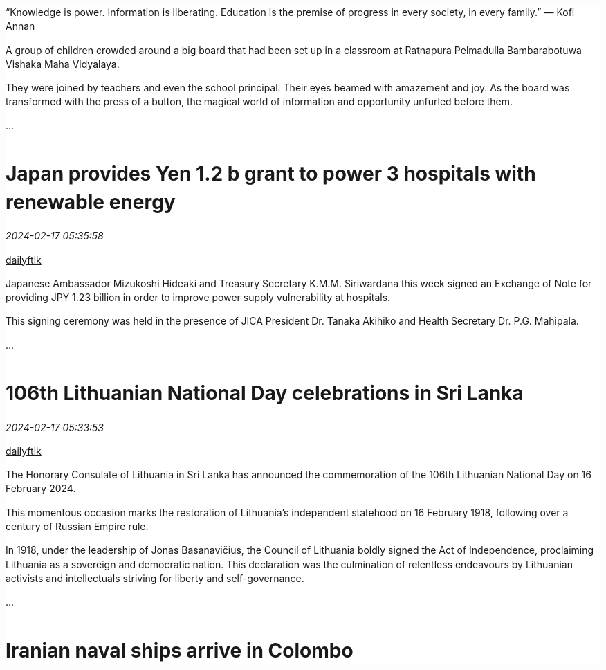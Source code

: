 “Knowledge is power. Information is liberating. Education is the premise of progress in every society, in every family.” — Kofi Annan

A group of children crowded around a big board that had been set up in a classroom at Ratnapura Pelmadulla Bambarabotuwa Vishaka Maha Vidyalaya.

They were joined by teachers and even the school principal. Their eyes beamed with amazement and joy. As the board was transformed with the press of a button, the magical world of information and opportunity unfurled before them.

...



# Japan provides Yen 1.2 b grant to power 3 hospitals with renewable energy

*2024-02-17 05:35:58*

[dailyftlk](https://www.ft.lk/news/Japan-provides-Yen-1-2-b-grant-to-power-3-hospitals-with-renewable-energy/56-758588)

Japanese Ambassador Mizukoshi Hideaki and Treasury Secretary K.M.M. Siriwardana this week signed an Exchange of Note for providing JPY 1.23 billion in order to improve power supply vulnerability at hospitals.

This signing ceremony was held in the presence of JICA President Dr. Tanaka Akihiko and Health Secretary Dr. P.G. Mahipala.

...



# 106th Lithuanian National Day celebrations in Sri Lanka

*2024-02-17 05:33:53*

[dailyftlk](https://www.ft.lk/news/106th-Lithuanian-National-Day-celebrations-in-Sri-Lanka/56-758587)

The Honorary Consulate of Lithuania in Sri Lanka has announced the commemoration of the 106th Lithuanian National Day on 16 February 2024.

This momentous occasion marks the restoration of Lithuania’s independent statehood on 16 February 1918, following over a century of Russian Empire rule.

In 1918, under the leadership of Jonas Basanavičius, the Council of Lithuania boldly signed the Act of Independence, proclaiming Lithuania as a sovereign and democratic nation. This declaration was the culmination of relentless endeavours by Lithuanian activists and intellectuals striving for liberty and self-governance.

...



# Iranian naval ships arrive in Colombo
